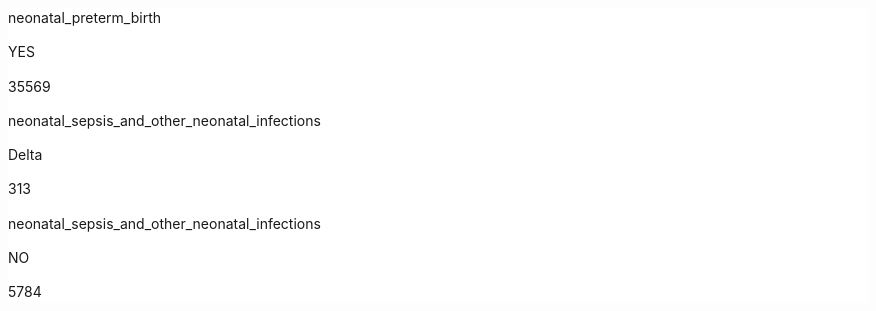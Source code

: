 <tr>

<td style="text-align:left;">

neonatal\_preterm\_birth

</td>

<td style="text-align:left;">

YES

</td>

<td style="text-align:right;">

35569

</td>

</tr>

<tr>

<td style="text-align:left;">

neonatal\_sepsis\_and\_other\_neonatal\_infections

</td>

<td style="text-align:left;">

Delta

</td>

<td style="text-align:right;">

313

</td>

</tr>

<tr>

<td style="text-align:left;">

neonatal\_sepsis\_and\_other\_neonatal\_infections

</td>

<td style="text-align:left;">

NO

</td>

<td style="text-align:right;">

5784

</td>

</tr>
